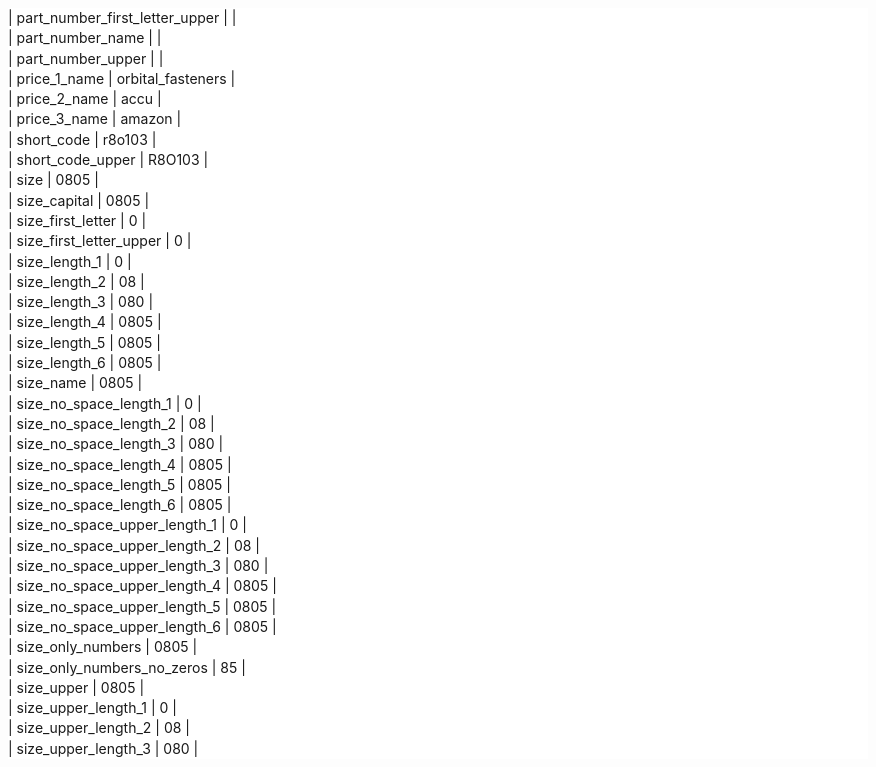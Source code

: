 | part_number_first_letter_upper |  |  
| part_number_name |  |  
| part_number_upper |  |  
| price_1_name | orbital_fasteners |  
| price_2_name | accu |  
| price_3_name | amazon |  
| short_code | r8o103 |  
| short_code_upper | R8O103 |  
| size | 0805 |  
| size_capital | 0805 |  
| size_first_letter | 0 |  
| size_first_letter_upper | 0 |  
| size_length_1 | 0 |  
| size_length_2 | 08 |  
| size_length_3 | 080 |  
| size_length_4 | 0805 |  
| size_length_5 | 0805 |  
| size_length_6 | 0805 |  
| size_name | 0805 |  
| size_no_space_length_1 | 0 |  
| size_no_space_length_2 | 08 |  
| size_no_space_length_3 | 080 |  
| size_no_space_length_4 | 0805 |  
| size_no_space_length_5 | 0805 |  
| size_no_space_length_6 | 0805 |  
| size_no_space_upper_length_1 | 0 |  
| size_no_space_upper_length_2 | 08 |  
| size_no_space_upper_length_3 | 080 |  
| size_no_space_upper_length_4 | 0805 |  
| size_no_space_upper_length_5 | 0805 |  
| size_no_space_upper_length_6 | 0805 |  
| size_only_numbers | 0805 |  
| size_only_numbers_no_zeros | 85 |  
| size_upper | 0805 |  
| size_upper_length_1 | 0 |  
| size_upper_length_2 | 08 |  
| size_upper_length_3 | 080 |  